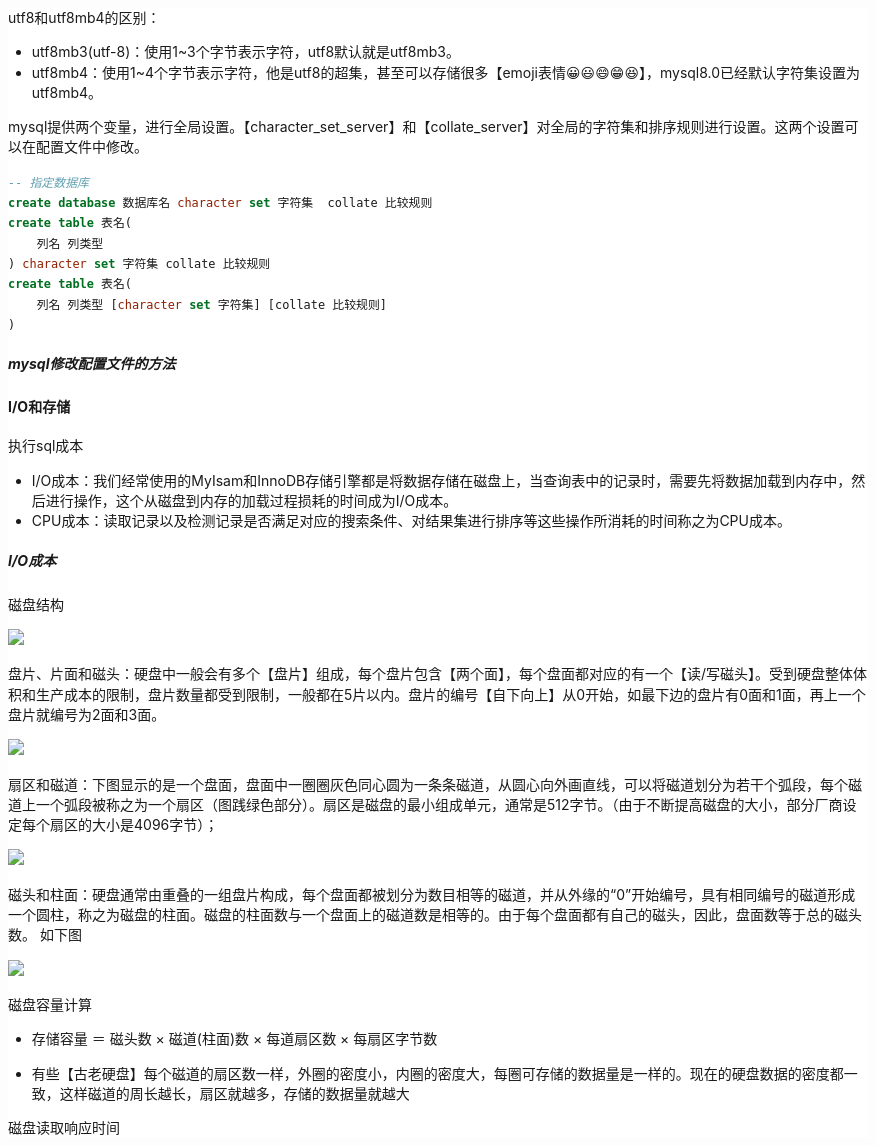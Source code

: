 utf8和utf8mb4的区别：

- utf8mb3(utf-8)：使用1~3个字节表示字符，utf8默认就是utf8mb3。
- utf8mb4：使用1~4个字节表示字符，他是utf8的超集，甚至可以存储很多【emoji表情😀😃😄😁😆】，mysql8.0已经默认字符集设置为utf8mb4。

mysql提供两个变量，进行全局设置。【character_set_server】和【collate_server】对全局的字符集和排序规则进行设置。这两个设置可以在配置文件中修改。

```sql
-- 指定数据库
create database 数据库名 character set 字符集  collate 比较规则
create table 表名(
	列名 列类型 
) character set 字符集 collate 比较规则
create table 表名(
	列名 列类型 [character set 字符集] [collate 比较规则]
)
```

##### mysql修改配置文件的方法

#### I/O和存储

执行sql成本

- I/O成本：我们经常使用的MyIsam和InnoDB存储引擎都是将数据存储在磁盘上，当查询表中的记录时，需要先将数据加载到内存中，然后进行操作，这个从磁盘到内存的加载过程损耗的时间成为I/O成本。
- CPU成本：读取记录以及检测记录是否满足对应的搜索条件、对结果集进行排序等这些操作所消耗的时间称之为CPU成本。

##### I/O成本

磁盘结构

![](https://www.ydlclass.com/doc21xnv/assets/image-20201122150129276-837e618f.png)

盘片、片面和磁头：硬盘中一般会有多个【盘片】组成，每个盘片包含【两个面】，每个盘面都对应的有一个【读/写磁头】。受到硬盘整体体积和生产成本的限制，盘片数量都受到限制，一般都在5片以内。盘片的编号【自下向上】从0开始，如最下边的盘片有0面和1面，再上一个盘片就编号为2面和3面。

![](https://www.ydlclass.com/doc21xnv/assets/image-20220424195930213-55095177.png)

扇区和磁道：下图显示的是一个盘面，盘面中一圈圈灰色同心圆为一条条磁道，从圆心向外画直线，可以将磁道划分为若干个弧段，每个磁道上一个弧段被称之为一个扇区（图践绿色部分）。扇区是磁盘的最小组成单元，通常是512字节。（由于不断提高磁盘的大小，部分厂商设定每个扇区的大小是4096字节）；

![](https://www.ydlclass.com/doc21xnv/assets/image-20220424195949755-9516f689.png)

磁头和柱面：硬盘通常由重叠的一组盘片构成，每个盘面都被划分为数目相等的磁道，并从外缘的“0”开始编号，具有相同编号的磁道形成一个圆柱，称之为磁盘的柱面。磁盘的柱面数与一个盘面上的磁道数是相等的。由于每个盘面都有自己的磁头，因此，盘面数等于总的磁头数。 如下图

![](https://www.ydlclass.com/doc21xnv/assets/image-20220425153537739-a5e991d6.png)

磁盘容量计算

- 存储容量 ＝ 磁头数 × 磁道(柱面)数 × 每道扇区数 × 每扇区字节数

- 有些【古老硬盘】每个磁道的扇区数一样，外圈的密度小，内圈的密度大，每圈可存储的数据量是一样的。现在的硬盘数据的密度都一致，这样磁道的周长越长，扇区就越多，存储的数据量就越大


磁盘读取响应时间
